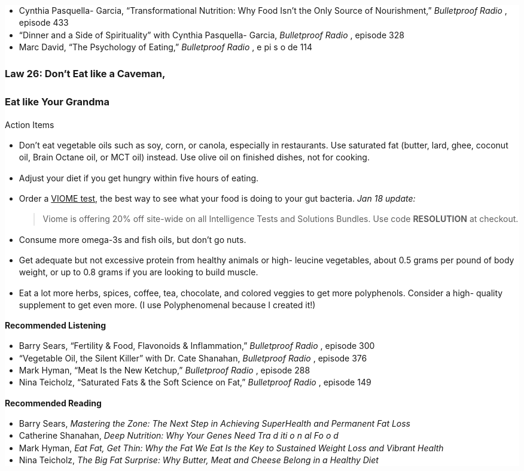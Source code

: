 - Cynthia Pasquella- Garcia, “Transformational Nutrition: Why
  Food Isn’t the Only Source of Nourishment,” _Bulletproof Radio_ ,
  episode 433
- “Dinner and a Side of Spirituality” with Cynthia Pasquella-
  Garcia, _Bulletproof Radio_ , episode 328
- Marc David, “The Psychology of Eating,” _Bulletproof Radio_ ,
  e pi s o de 114

### Law 26: Don’t Eat like a Caveman,

### Eat like Your Grandma

Action Items

- Don’t eat vegetable oils such as soy, corn, or canola, especially
  in restaurants. Use saturated fat (butter, lard, ghee, coconut oil,
  Brain Octane oil, or MCT oil) instead. Use olive oil on finished
  dishes, not for cooking.
- Adjust your diet if you get hungry within five hours of eating.
- Order a [VIOME test](https://viomehq.sjv.io/alexastrum),
  the best way to see what your food is doing
  to your gut bacteria. _Jan 18 update:_

  > Viome is offering 20% off site-wide on all Intelligence Tests and Solutions Bundles.
  > Use code **RESOLUTION** at checkout.

- Consume more omega-3s and fish oils, but don’t go nuts.
- Get adequate but not excessive protein from healthy animals
  or high- leucine vegetables, about 0.5 grams per pound of body
  weight, or up to 0.8 grams if you are looking to build muscle.
- Eat a lot more herbs, spices, coffee, tea, chocolate, and colored
  veggies to get more polyphenols. Consider a high- quality
  supplement to get even more. (I use Polyphenomenal because I
  created it!)

**Recommended Listening**

- Barry Sears, “Fertility & Food, Flavonoids & Inflammation,”
  _Bulletproof Radio_ , episode 300
- “Vegetable Oil, the Silent Killer” with Dr. Cate Shanahan,
  _Bulletproof Radio_ , episode 376
- Mark Hyman, “Meat Is the New Ketchup,” _Bulletproof Radio_ ,
  episode 288
- Nina Teicholz, “Saturated Fats & the Soft Science on Fat,”
  _Bulletproof Radio_ , episode 149

**Recommended Reading**

- Barry Sears, _Mastering the Zone: The Next Step in Achieving_
  _SuperHealth and Permanent Fat Loss_
- Catherine Shanahan, _Deep Nutrition: Why Your Genes Need_
  _Tra d iti o n al Fo o d_
- Mark Hyman, _Eat Fat, Get Thin: Why the Fat We Eat Is the Key_
  _to Sustained Weight Loss and Vibrant Health_
- Nina Teicholz, _The Big Fat Surprise: Why Butter, Meat and_
  _Cheese Belong in a Healthy Diet_
